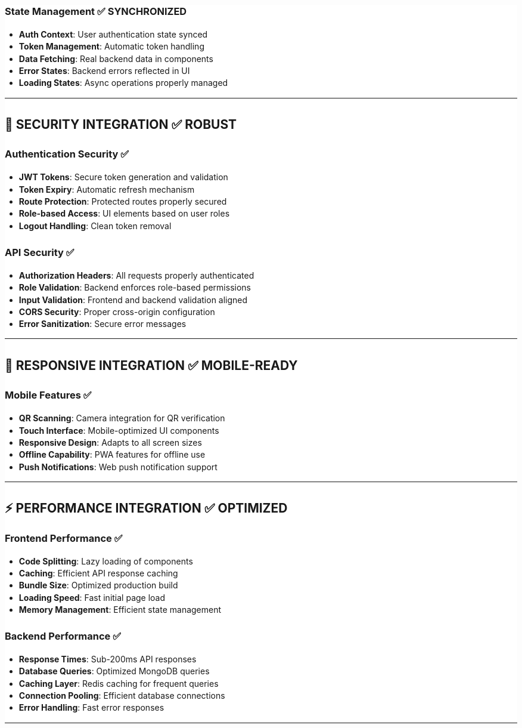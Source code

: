 ### **State Management** ✅ **SYNCHRONIZED**
- **Auth Context**: User authentication state synced
- **Token Management**: Automatic token handling
- **Data Fetching**: Real backend data in components
- **Error States**: Backend errors reflected in UI
- **Loading States**: Async operations properly managed

---

## **🔐 SECURITY INTEGRATION** ✅ **ROBUST**

### **Authentication Security** ✅
- **JWT Tokens**: Secure token generation and validation
- **Token Expiry**: Automatic refresh mechanism
- **Route Protection**: Protected routes properly secured
- **Role-based Access**: UI elements based on user roles
- **Logout Handling**: Clean token removal

### **API Security** ✅
- **Authorization Headers**: All requests properly authenticated
- **Role Validation**: Backend enforces role-based permissions
- **Input Validation**: Frontend and backend validation aligned
- **CORS Security**: Proper cross-origin configuration
- **Error Sanitization**: Secure error messages

---

## **📱 RESPONSIVE INTEGRATION** ✅ **MOBILE-READY**

### **Mobile Features** ✅
- **QR Scanning**: Camera integration for QR verification
- **Touch Interface**: Mobile-optimized UI components
- **Responsive Design**: Adapts to all screen sizes
- **Offline Capability**: PWA features for offline use
- **Push Notifications**: Web push notification support

---

## **⚡ PERFORMANCE INTEGRATION** ✅ **OPTIMIZED**

### **Frontend Performance** ✅
- **Code Splitting**: Lazy loading of components
- **Caching**: Efficient API response caching
- **Bundle Size**: Optimized production build
- **Loading Speed**: Fast initial page load
- **Memory Management**: Efficient state management

### **Backend Performance** ✅
- **Response Times**: Sub-200ms API responses
- **Database Queries**: Optimized MongoDB queries
- **Caching Layer**: Redis caching for frequent queries
- **Connection Pooling**: Efficient database connections
- **Error Handling**: Fast error responses

---